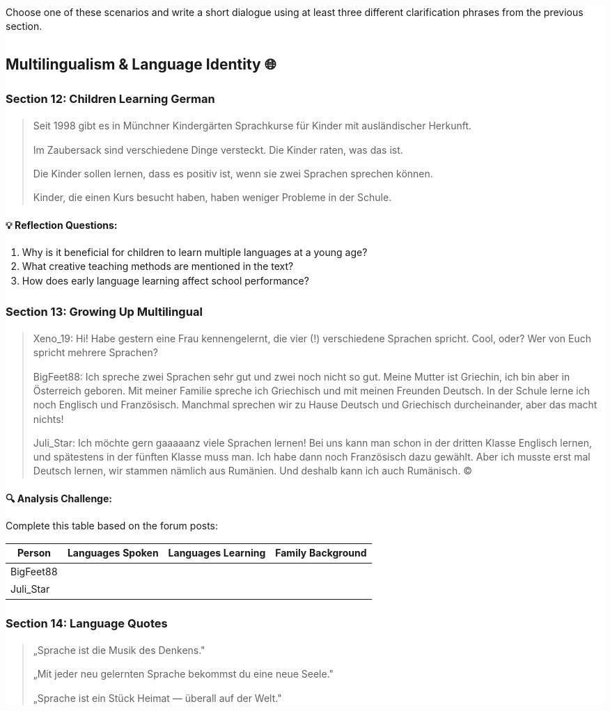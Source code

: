 Choose one of these scenarios and write a short dialogue using at least three different clarification phrases from the previous section.

## Multilingualism & Language Identity 🌐

### Section 12: Children Learning German

> Seit 1998 gibt es in Münchner Kindergärten Sprachkurse für Kinder mit ausländischer Herkunft.
>
> Im Zaubersack sind verschiedene Dinge versteckt. Die Kinder raten, was das ist.
>
> Die Kinder sollen lernen, dass es positiv ist, wenn sie zwei Sprachen sprechen können.
>
> Kinder, die einen Kurs besucht haben, haben weniger Probleme in der Schule.

#### 💡 Reflection Questions:

1. Why is it beneficial for children to learn multiple languages at a young age?
2. What creative teaching methods are mentioned in the text?
3. How does early language learning affect school performance?

### Section 13: Growing Up Multilingual

> Xeno_19: Hi! Habe gestern eine Frau kennengelernt, die vier (!) verschiedene Sprachen spricht. Cool, oder? Wer von Euch spricht mehrere Sprachen?
>
> BigFeet88: Ich spreche zwei Sprachen sehr gut und zwei noch nicht so gut. Meine Mutter ist Griechin, ich bin aber in Österreich geboren. Mit meiner Familie spreche ich Griechisch und mit meinen Freunden Deutsch. In der Schule lerne ich noch Englisch und Französisch. Manchmal sprechen wir zu Hause Deutsch und Griechisch durcheinander, aber das macht nichts!
>
> Juli_Star: Ich möchte gern gaaaaanz viele Sprachen lernen! Bei uns kann man schon in der dritten Klasse Englisch lernen, und spätestens in der fünften Klasse muss man. Ich habe dann noch Französisch dazu gewählt. Aber ich musste erst mal Deutsch lernen, wir stammen nämlich aus Rumänien. Und deshalb kann ich auch Rumänisch. ©

#### 🔍 Analysis Challenge:

Complete this table based on the forum posts:

| Person | Languages Spoken | Languages Learning | Family Background |
|--------|------------------|-------------------|------------------|
| BigFeet88 | | | |
| Juli_Star | | | |

### Section 14: Language Quotes

> „Sprache ist die Musik des Denkens."
>
> „Mit jeder neu gelernten Sprache bekommst du eine neue Seele."
>
> „Sprache ist ein Stück Heimat — überall auf der Welt."
